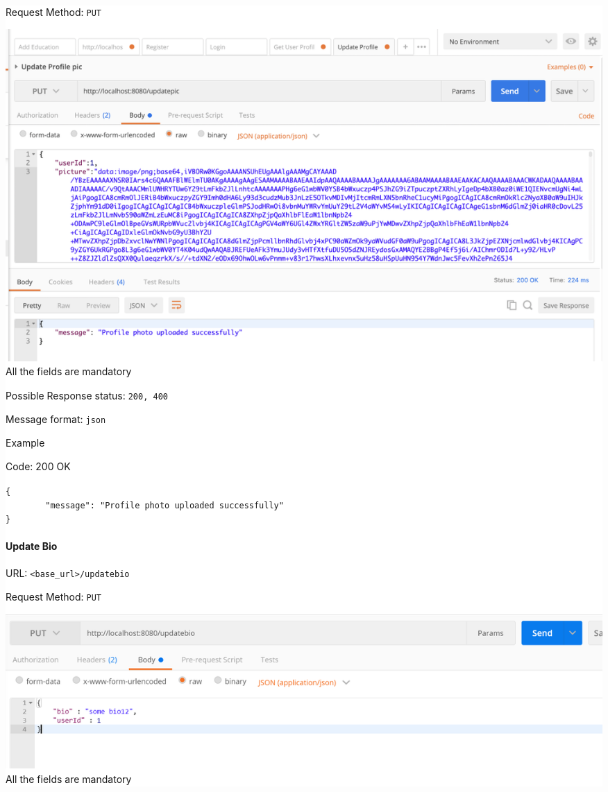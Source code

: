 Request Method: `PUT`

![](./assets/updatepicture.PNG)
All the fields are mandatory

Possible Response status: `200, 400`

Message format: `json`

Example

Code: 200 OK

```
{
        "message": "Profile photo uploaded successfully"
}
```

#### Update Bio
URL: `<base_url>/updatebio`

Request Method: `PUT`

![](./assets/updatebio.PNG)
All the fields are mandatory
